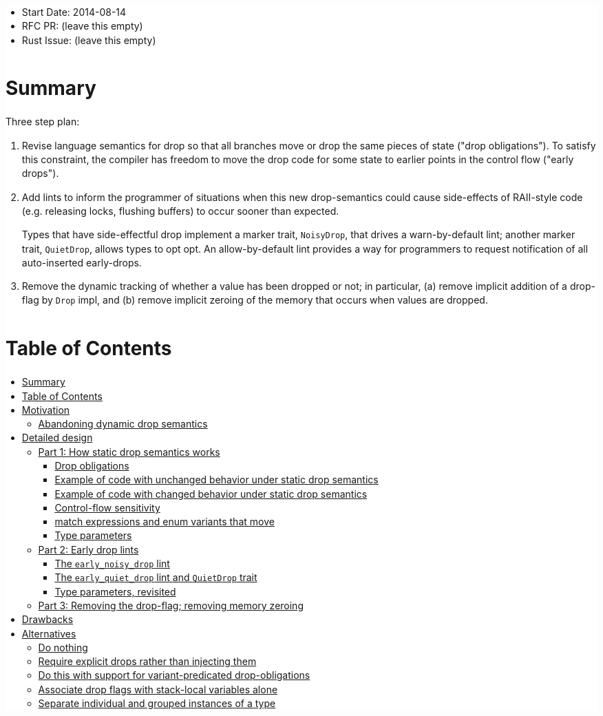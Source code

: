 - Start Date: 2014-08-14
- RFC PR: (leave this empty)
- Rust Issue: (leave this empty)

# Summary

Three step plan:

 1. Revise language semantics for drop so that all branches move or drop
    the same pieces of state ("drop obligations").  To satisfy this
    constraint, the compiler has freedom to move the drop code for
    some state to earlier points in the control flow ("early drops").

 2. Add lints to inform the programmer of situations when this new
    drop-semantics could cause side-effects of RAII-style code
    (e.g. releasing locks, flushing buffers) to occur sooner than
    expected.

    Types that have side-effectful drop implement a marker trait,
    `NoisyDrop`, that drives a warn-by-default lint; another marker
    trait, `QuietDrop`, allows types to opt opt.  An allow-by-default
    lint provides a way for programmers to request notification of all
    auto-inserted early-drops.

 3. Remove the dynamic tracking of whether a value has been dropped or
    not; in particular, (a) remove implicit addition of a drop-flag by
    `Drop` impl, and (b) remove implicit zeroing of the memory that
    occurs when values are dropped.

# Table of Contents
* [Summary](#summary)
* [Table of Contents](#table-of-contents)
* [Motivation](#motivation)
  * [Abandoning dynamic drop semantics](#abandoning-dynamic-drop-semantics)
* [Detailed design](#detailed-design)
  * [Part 1: How static drop semantics works](#part-1-how-static-drop-semantics-works)
    * [Drop obligations](#drop-obligations)
    * [Example of code with unchanged behavior under static drop semantics](#example-of-code-with-unchanged-behavior-under-static-drop-semantics)
    * [Example of code with changed behavior under static drop semantics](#example-of-code-with-changed-behavior-under-static-drop-semantics)
    * [Control-flow sensitivity](#control-flow-sensitivity)
    * [match expressions and enum variants that move](#match-expressions-and-enum-variants-that-move)
    * [Type parameters](#type-parameters)
  * [Part 2: Early drop lints](#part-2-early-drop-lints)
    * [The `early_noisy_drop` lint](#the-early_noisy_drop-lint)
    * [The `early_quiet_drop` lint and `QuietDrop` trait](#the-early_quiet_drop-lint-and-quietdrop-trait)
    * [Type parameters, revisited](#type-parameters-revisited)
  * [Part 3: Removing the drop-flag; removing memory zeroing](#part-3-removing-the-drop-flag-removing-memory-zeroing)
* [Drawbacks](#drawbacks)
* [Alternatives](#alternatives)
  * [Do nothing](#do-nothing)
  * [Require explicit drops rather than injecting them](#require-explicit-drops-rather-than-injecting-them)
  * [Do this with support for variant-predicated drop-obligations](#do-this-with-support-for-variant-predicated-drop-obligations)
  * [Associate drop flags with stack-local variables alone](#associate-drop-flags-with-stack-local-variables-alone)
  * [Separate individual and grouped instances of a type](#separate-individual-and-grouped-instances-of-a-type)